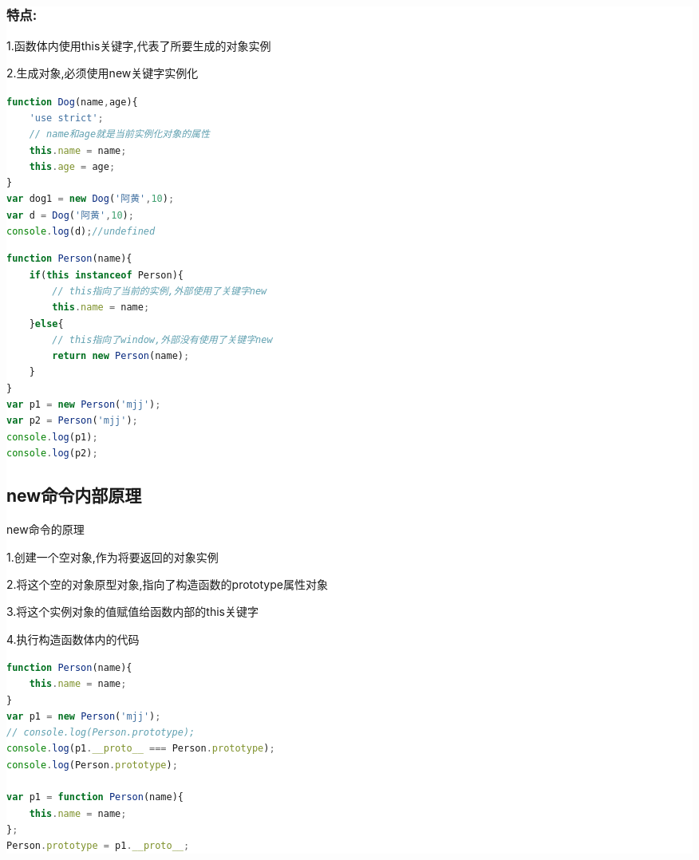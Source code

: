 ###  特点:

1.函数体内使用this关键字,代表了所要生成的对象实例

 2.生成对象,必须使用new关键字实例化

```javascript
function Dog(name,age){
    'use strict';
    // name和age就是当前实例化对象的属性
    this.name = name;
    this.age = age;
}
var dog1 = new Dog('阿黄',10); 
var d = Dog('阿黄',10);
console.log(d);//undefined
```

[^Dog是构造函数,为了与普通函数区别,构造函数的名字的第一个字母通常都大写]: 

```javascript
function Person(name){
    if(this instanceof Person){
    	// this指向了当前的实例,外部使用了关键字new
    	this.name = name;
    }else{
    	// this指向了window,外部没有使用了关键字new
    	return new Person(name);
    }
}
var p1 = new Person('mjj');
var p2 = Person('mjj');
console.log(p1);
console.log(p2);
```

[^a instanceof A   a是否是A的一个实例]: 

## new命令内部原理

new命令的原理

1.创建一个空对象,作为将要返回的对象实例

2.将这个空的对象原型对象,指向了构造函数的prototype属性对象

3.将这个实例对象的值赋值给函数内部的this关键字

4.执行构造函数体内的代码

```javascript
function Person(name){
	this.name = name;
}
var p1 = new Person('mjj');
// console.log(Person.prototype);
console.log(p1.__proto__ === Person.prototype);
console.log(Person.prototype);

var p1 = function Person(name){
	this.name = name;
};
Person.prototype = p1.__proto__;
```
